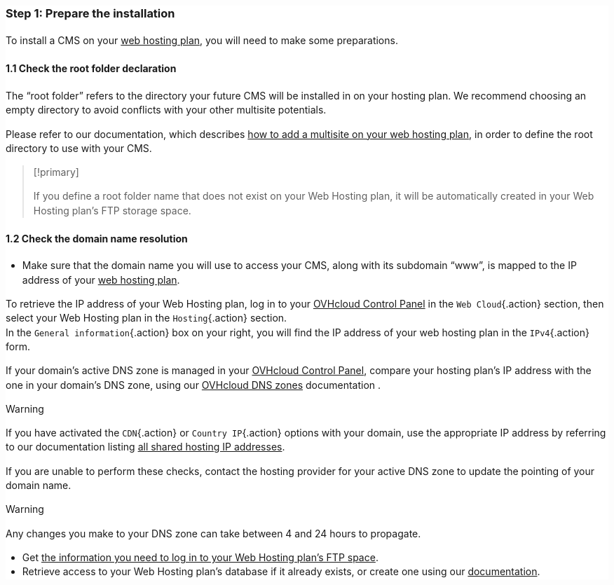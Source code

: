 ### Step 1: Prepare the installation <a name="step1"></a>

To install a CMS on your [web hosting plan](https://www.ovhcloud.com/en-sg/web-hosting/), you will need to make some preparations.

#### 1.1 Check the root folder declaration

The “root folder” refers to the directory your future CMS will be installed in on your hosting plan. We recommend choosing an empty directory to avoid conflicts with your other multisite potentials.

Please refer to our documentation, which describes [how to add a multisite on your web hosting plan](/pages/web_cloud/web_hosting/multisites_configure_multisite), in order to define the root directory to use with your CMS.

> [!primary]
>
> If you define a root folder name that does not exist on your Web Hosting plan, it will be automatically created in your Web Hosting plan’s FTP storage space.
>

#### 1.2 Check the domain name resolution

- Make sure that the domain name you will use to access your CMS, along with its subdomain “www”, is mapped to the IP address of your [web hosting plan](https://www.ovhcloud.com/en-sg/web-hosting/).

To retrieve the IP address of your Web Hosting plan, log in to your [OVHcloud Control Panel](https://ca.ovh.com/auth/?action=gotomanager&from=https://www.ovh.com/sg/&ovhSubsidiary=sg) in the `Web Cloud`{.action} section, then select your Web Hosting plan in the `Hosting`{.action} section.<br>
In the `General information`{.action} box on your right, you will find the IP address of your web hosting plan in the `IPv4`{.action} form.

If your domain’s active DNS zone is managed in your [OVHcloud Control Panel](https://ca.ovh.com/auth/?action=gotomanager&from=https://www.ovh.com/sg/&ovhSubsidiary=sg), compare your hosting plan’s IP address with the one in your domain’s DNS zone, using our [OVHcloud DNS zones](/pages/web_cloud/domains/dns_zone_edit) documentation .

> [!warning]
>
> If you have activated the `CDN`{.action} or `Country IP`{.action} options with your domain, use the appropriate IP address by referring to our documentation listing [all shared hosting IP addresses](/pages/web_cloud/web_hosting/clusters_and_shared_hosting_IP).
>

If you are unable to perform these checks, contact the hosting provider for your active DNS zone to update the pointing of your domain name.

> [!warning]
>
> Any changes you make to your DNS zone can take between 4 and 24 hours to propagate.
>

- Get [the information you need to log in to your Web Hosting plan’s FTP space](/pages/web_cloud/web_hosting/ftp_connection#step-1-retrieve-your-login-information).
- Retrieve access to your Web Hosting plan’s database if it already exists, or create one using our [documentation](/pages/web_cloud/web_hosting/sql_create_database).
